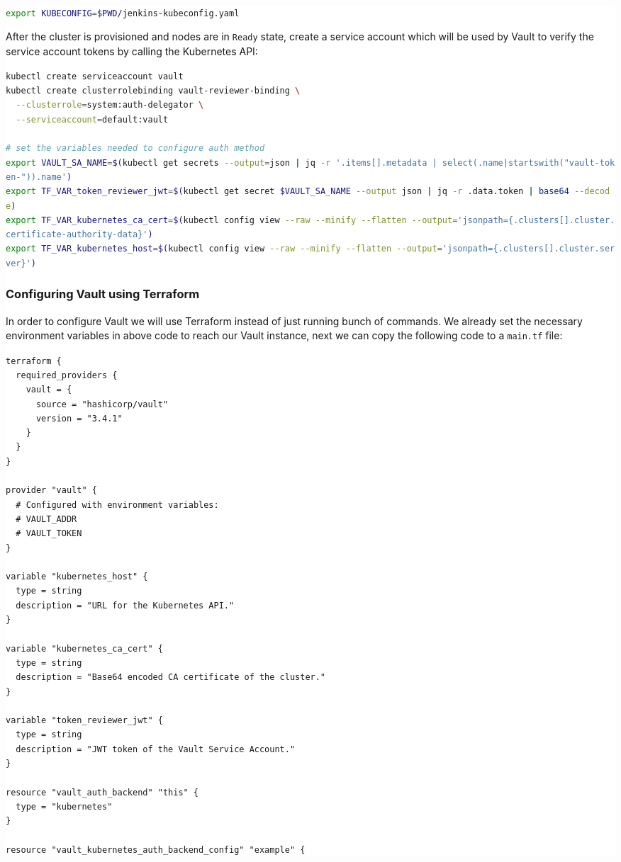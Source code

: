 ```bash
export KUBECONFIG=$PWD/jenkins-kubeconfig.yaml
```

After the cluster is provisioned and nodes are in `Ready` state, create a service account which will be used by Vault to verify the service account tokens by calling the Kubernetes API:

```bash
kubectl create serviceaccount vault
kubectl create clusterrolebinding vault-reviewer-binding \
  --clusterrole=system:auth-delegator \
  --serviceaccount=default:vault

# set the variables needed to configure auth method
export VAULT_SA_NAME=$(kubectl get secrets --output=json | jq -r '.items[].metadata | select(.name|startswith("vault-token-")).name')
export TF_VAR_token_reviewer_jwt=$(kubectl get secret $VAULT_SA_NAME --output json | jq -r .data.token | base64 --decode)
export TF_VAR_kubernetes_ca_cert=$(kubectl config view --raw --minify --flatten --output='jsonpath={.clusters[].cluster.certificate-authority-data}')
export TF_VAR_kubernetes_host=$(kubectl config view --raw --minify --flatten --output='jsonpath={.clusters[].cluster.server}')
```

### Configuring Vault using Terraform

In order to configure Vault we will use Terraform instead of just running bunch of commands. We already set the necessary environment variables in above code to reach our Vault instance, next we can copy the following code to a `main.tf` file:

```hcl
terraform {
  required_providers {
    vault = {
      source = "hashicorp/vault"
      version = "3.4.1"
    }
  }
}

provider "vault" {
  # Configured with environment variables:
  # VAULT_ADDR
  # VAULT_TOKEN
}

variable "kubernetes_host" {
  type = string
  description = "URL for the Kubernetes API."
}

variable "kubernetes_ca_cert" {
  type = string
  description = "Base64 encoded CA certificate of the cluster."
}

variable "token_reviewer_jwt" {
  type = string
  description = "JWT token of the Vault Service Account."
}

resource "vault_auth_backend" "this" {
  type = "kubernetes"
}

resource "vault_kubernetes_auth_backend_config" "example" {
```